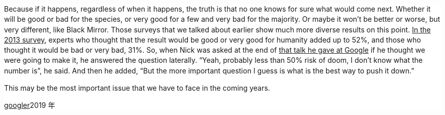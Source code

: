 Because if it happens, regardless of when it happens, the truth is that no one knows for sure what would come next. Whether it will be good or bad for the species, or very good for a few and very bad for the majority. Or maybe it won’t be better or worse, but very different, like Black Mirror. Those surveys that we talked about earlier show much more diverse results on this point. [In the 2013 survey](https://nickbostrom.com/papers/survey.pdf), experts who thought that the result would be good or very good for humanity added up to 52%, and those who thought it would be bad or very bad, 31%. So, when Nick was asked at the end of [that talk he gave at Google](https://www.youtube.com/watch?v=pywF6ZzsghI) if he thought we were going to make it, he answered the question laterally. “Yeah, probably less than 50% risk of doom, I don’t know what the number is”, he said. And then he added, “But the more important question I guess is what is the best way to push it down.”

This may be the most important issue that we have to face in the coming years.

[googler](https://goonder.com/EN/)2019 年